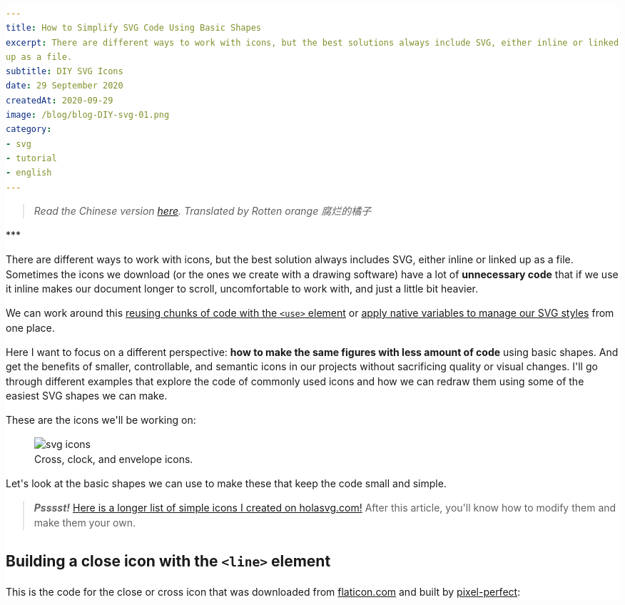 ```yaml
---
title: How to Simplify SVG Code Using Basic Shapes
excerpt: There are different ways to work with icons, but the best solutions always include SVG, either inline or linked up as a file.
subtitle: DIY SVG Icons
date: 29 September 2020
createdAt: 2020-09-29
image: /blog/blog-DIY-svg-01.png
category: 
- svg
- tutorial
- english
---
```


> *Read the Chinese version [here](https://leetcode-cn.com/circle/discuss/SuKP3m/). Translated by Rotten orange 腐烂的橘子*

<div class="separator" aria-hidden="true">***</div>

There are different ways to work with icons, but the best solution always includes SVG, either inline or linked up as a file. Sometimes the icons we download (or the ones we create with a drawing software) have a lot of **unnecessary code** that if we use it inline makes our document longer to scroll, uncomfortable to work with, and just a little bit heavier.  

We can work around this [reusing chunks of code with the `<use>` element](http://localhost:56203/posts/going-beyond-automatic-compression-with-use-element) or [apply native variables to manage our SVG styles](http://localhost:56203/posts/use-and-reuse-everything-in-svg-even-animations) from one place.

Here I want to focus on a different perspective: **how to make the same figures with less amount of code** using basic shapes. And get the benefits of smaller, controllable, and semantic icons in our projects without sacrificing quality or visual changes. I'll go through different examples that explore the code of commonly used icons and how we can redraw them using some of the easiest SVG shapes we can make.

These are the icons we'll be working on:

<figure>
    <img src="/blog/blog-DIY-svg-02.png" alt="svg icons">
    <figcaption>Cross, clock, and envelope icons.</figcaption>
</figure>


Let's look at the basic shapes we can use to make these that keep the code small and simple.

> _**Psssst!**_ [Here is a longer list of simple icons I created on holasvg.com!](https://holasvg.com/icons) After this article, you'll know how to modify them and make them your own.

## Building a close icon with the `<line>` element


This is the code for the close or cross icon that was downloaded from [flaticon.com](https://flaticon.com/) and built by [pixel-perfect](https://www.flaticon.com/authors/pixel-perfect):
